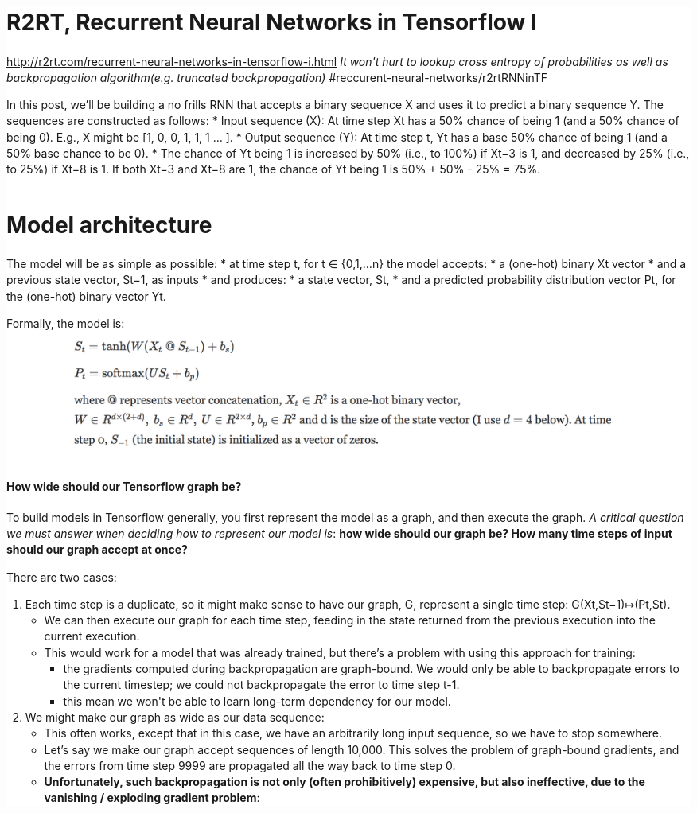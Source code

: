 # R2RT, Recurrent Neural Networks in Tensorflow I
http://r2rt.com/recurrent-neural-networks-in-tensorflow-i.html
_It won't hurt to lookup cross entropy of probabilities as well as backpropagation algorithm(e.g. truncated backpropagation)_
#reccurent-neural-networks/r2rtRNNinTF

In this post, we’ll be building a no frills RNN that accepts a binary sequence X and uses it to predict a binary sequence Y. The sequences are constructed as follows:
	* Input sequence (X): At time step Xt  has a 50% chance of being 1 (and a 50% chance of being 0). E.g., X might be [1, 0, 0, 1, 1, 1 … ].
	* Output sequence (Y): At time step t, Yt has a base 50% chance of being 1 (and a 50% base chance to be 0). 
		* The chance of Yt being 1 is increased by 50% (i.e., to 100%) if Xt−3 is 1, and decreased by 25% (i.e., to 25%) if Xt−8 is 1. If both Xt−3 and Xt−8 are 1, the chance of Yt being 1 is 50% + 50% - 25% = 75%.

# Model architecture
The model will be as simple as possible: 
	* at time step t, for t ∈ {0,1,…n} the model accepts:
		* a (one-hot) binary Xt vector
		* and a previous state vector, St−1, as inputs 
	* and produces:
		* a state vector, St, 
		* and a predicted probability distribution vector Pt, for the (one-hot) binary vector Yt.

Formally, the model is:
![](R2RT,%20Recurrent%20Neural%20Networks%20in%20Tensorflow%20I/16527E28-FFC8-403C-A1BF-9DBEDB3456DC.png)

#### How wide should our Tensorflow graph be?


To build models in Tensorflow generally, you first represent the model as a graph, and then execute the graph.
 _A critical question we must answer when deciding how to represent our model is_: **how wide should our graph be? How many time steps of input should our graph accept at once?**

There are two cases:
1. Each time step is a duplicate, so it might make sense to have our graph, G, represent a single time step: G(Xt,St−1)↦(Pt,St).
	* We can then execute our graph for each time step, feeding in the state returned from the previous execution into the current execution.
	* This would work for a model that was already trained, but there’s a problem with using this approach for training: 
		* the gradients computed during backpropagation are graph-bound. We would only be able to backpropagate errors to the current timestep; we could not backpropagate the error to time step t-1.
		* this mean we won't be able to learn long-term dependency for our model.
2. We might make our graph as wide as our data sequence:
	* This often works, except that in this case, we have an arbitrarily long input sequence, so we have to stop somewhere. 
	* Let’s say we make our graph accept sequences of length 10,000. This solves the problem of graph-bound gradients, and the errors from time step 9999 are propagated all the way back to time step 0. 
	* **Unfortunately, such backpropagation is not only (often prohibitively) expensive, but also ineffective, due to the vanishing / exploding gradient problem**: